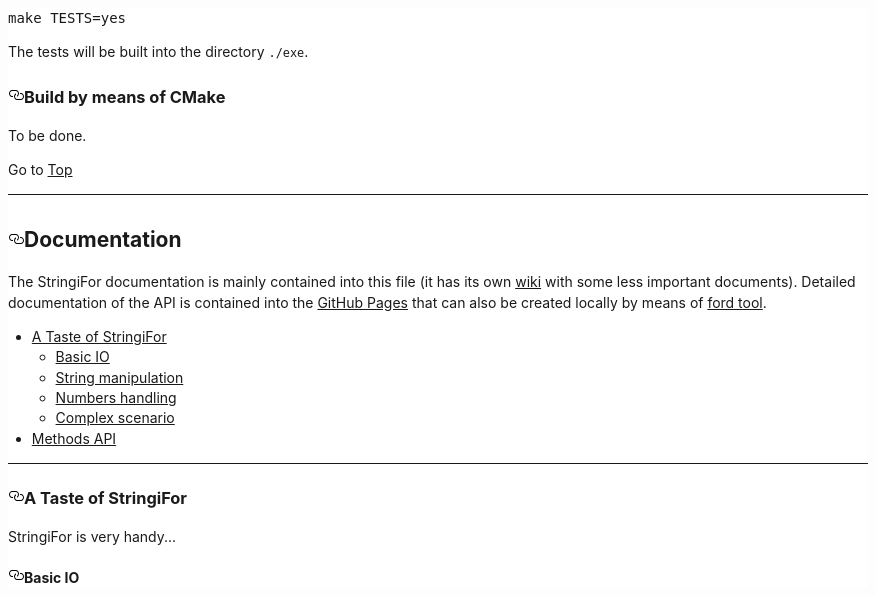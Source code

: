 <div class="highlight highlight-source-shell"><pre>make TESTS=yes</pre></div>

<p>The tests will be built into the directory <code>./exe</code>.</p>

<h3><a id="user-content-build-by-means-of-cmake" class="anchor" href="#build-by-means-of-cmake" aria-hidden="true"><svg aria-hidden="true" class="octicon octicon-link" height="16" version="1.1" viewBox="0 0 16 16" width="16"><path d="M4 9h1v1H4c-1.5 0-3-1.69-3-3.5S2.55 3 4 3h4c1.45 0 3 1.69 3 3.5 0 1.41-.91 2.72-2 3.25V8.59c.58-.45 1-1.27 1-2.09C10 5.22 8.98 4 8 4H4c-.98 0-2 1.22-2 2.5S3 9 4 9zm9-3h-1v1h1c1 0 2 1.22 2 2.5S13.98 12 13 12H9c-.98 0-2-1.22-2-2.5 0-.83.42-1.64 1-2.09V6.25c-1.09.53-2 1.84-2 3.25C6 11.31 7.55 13 9 13h4c1.45 0 3-1.69 3-3.5S14.5 6 13 6z"></path></svg></a>Build by means of CMake</h3>

<p>To be done.</p>

<p>Go to <a href="#top">Top</a></p>

<hr>

<h2><a id="user-content-documentation" class="anchor" href="#documentation" aria-hidden="true"><svg aria-hidden="true" class="octicon octicon-link" height="16" version="1.1" viewBox="0 0 16 16" width="16"><path d="M4 9h1v1H4c-1.5 0-3-1.69-3-3.5S2.55 3 4 3h4c1.45 0 3 1.69 3 3.5 0 1.41-.91 2.72-2 3.25V8.59c.58-.45 1-1.27 1-2.09C10 5.22 8.98 4 8 4H4c-.98 0-2 1.22-2 2.5S3 9 4 9zm9-3h-1v1h1c1 0 2 1.22 2 2.5S13.98 12 13 12H9c-.98 0-2-1.22-2-2.5 0-.83.42-1.64 1-2.09V6.25c-1.09.53-2 1.84-2 3.25C6 11.31 7.55 13 9 13h4c1.45 0 3-1.69 3-3.5S14.5 6 13 6z"></path></svg></a>Documentation</h2>

<p>The StringiFor documentation is mainly contained into this file (it has its own <a href="https://github.com/szaghi/StringiFor/wiki">wiki</a> with some less important documents). Detailed documentation of the API is contained into the <a href="http://szaghi.github.io/StringiFor/index.html">GitHub Pages</a> that can also be created locally by means of <a href="https://github.com/cmacmackin/ford">ford tool</a>.</p>

<ul>
<li><a href="#a_taste_of_stringifor">A Taste of StringiFor</a>

<ul>
<li><a href="#basic_io">Basic IO</a></li>
<li><a href="#string_manipulation">String manipulation</a></li>
<li><a href="#numbers_handling">Numbers handling</a></li>
<li><a href="#complex_scenario">Complex scenario</a></li>
</ul></li>
<li><a href="#methods-api">Methods API</a></li>
</ul>

<hr>

<h3><a id="user-content-a-taste-of-stringifor" class="anchor" href="#a-taste-of-stringifor" aria-hidden="true"><svg aria-hidden="true" class="octicon octicon-link" height="16" version="1.1" viewBox="0 0 16 16" width="16"><path d="M4 9h1v1H4c-1.5 0-3-1.69-3-3.5S2.55 3 4 3h4c1.45 0 3 1.69 3 3.5 0 1.41-.91 2.72-2 3.25V8.59c.58-.45 1-1.27 1-2.09C10 5.22 8.98 4 8 4H4c-.98 0-2 1.22-2 2.5S3 9 4 9zm9-3h-1v1h1c1 0 2 1.22 2 2.5S13.98 12 13 12H9c-.98 0-2-1.22-2-2.5 0-.83.42-1.64 1-2.09V6.25c-1.09.53-2 1.84-2 3.25C6 11.31 7.55 13 9 13h4c1.45 0 3-1.69 3-3.5S14.5 6 13 6z"></path></svg></a>A Taste of StringiFor</h3>

<p>StringiFor is very handy...</p>

<h4><a id="user-content-basic-io" class="anchor" href="#basic-io" aria-hidden="true"><svg aria-hidden="true" class="octicon octicon-link" height="16" version="1.1" viewBox="0 0 16 16" width="16"><path d="M4 9h1v1H4c-1.5 0-3-1.69-3-3.5S2.55 3 4 3h4c1.45 0 3 1.69 3 3.5 0 1.41-.91 2.72-2 3.25V8.59c.58-.45 1-1.27 1-2.09C10 5.22 8.98 4 8 4H4c-.98 0-2 1.22-2 2.5S3 9 4 9zm9-3h-1v1h1c1 0 2 1.22 2 2.5S13.98 12 13 12H9c-.98 0-2-1.22-2-2.5 0-.83.42-1.64 1-2.09V6.25c-1.09.53-2 1.84-2 3.25C6 11.31 7.55 13 9 13h4c1.45 0 3-1.69 3-3.5S14.5 6 13 6z"></path></svg></a>Basic IO</h4>
